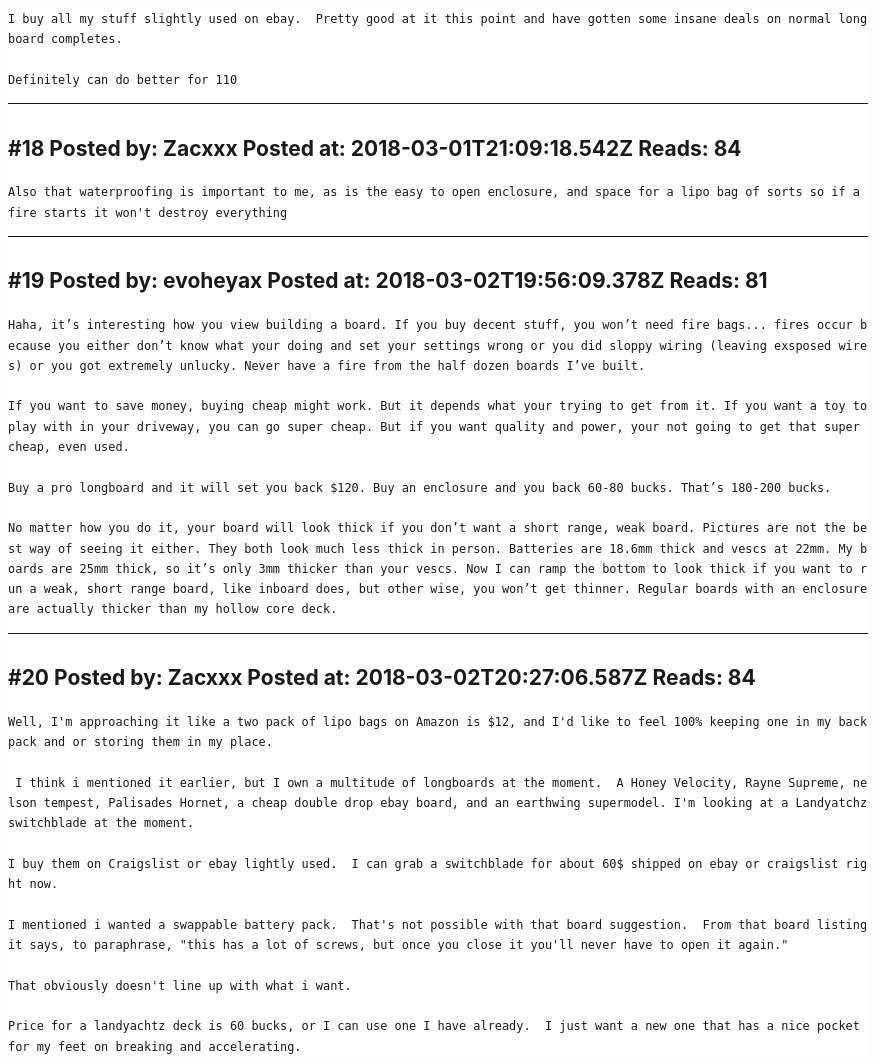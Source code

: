 ```
I buy all my stuff slightly used on ebay.  Pretty good at it this point and have gotten some insane deals on normal longboard completes.  

Definitely can do better for 110
```

---
## \#18 Posted by: Zacxxx Posted at: 2018-03-01T21:09:18.542Z Reads: 84

```
Also that waterproofing is important to me, as is the easy to open enclosure, and space for a lipo bag of sorts so if a fire starts it won't destroy everything
```

---
## \#19 Posted by: evoheyax Posted at: 2018-03-02T19:56:09.378Z Reads: 81

```
Haha, it’s interesting how you view building a board. If you buy decent stuff, you won’t need fire bags... fires occur because you either don’t know what your doing and set your settings wrong or you did sloppy wiring (leaving exsposed wires) or you got extremely unlucky. Never have a fire from the half dozen boards I’ve built.

If you want to save money, buying cheap might work. But it depends what your trying to get from it. If you want a toy to play with in your driveway, you can go super cheap. But if you want quality and power, your not going to get that super cheap, even used.

Buy a pro longboard and it will set you back $120. Buy an enclosure and you back 60-80 bucks. That’s 180-200 bucks.

No matter how you do it, your board will look thick if you don’t want a short range, weak board. Pictures are not the best way of seeing it either. They both look much less thick in person. Batteries are 18.6mm thick and vescs at 22mm. My boards are 25mm thick, so it’s only 3mm thicker than your vescs. Now I can ramp the bottom to look thick if you want to run a weak, short range board, like inboard does, but other wise, you won’t get thinner. Regular boards with an enclosure are actually thicker than my hollow core deck.
```

---
## \#20 Posted by: Zacxxx Posted at: 2018-03-02T20:27:06.587Z Reads: 84

```
Well, I'm approaching it like a two pack of lipo bags on Amazon is $12, and I'd like to feel 100% keeping one in my backpack and or storing them in my place.

 I think i mentioned it earlier, but I own a multitude of longboards at the moment.  A Honey Velocity, Rayne Supreme, nelson tempest, Palisades Hornet, a cheap double drop ebay board, and an earthwing supermodel. I'm looking at a Landyatchz switchblade at the moment.

I buy them on Craigslist or ebay lightly used.  I can grab a switchblade for about 60$ shipped on ebay or craigslist right now.

I mentioned i wanted a swappable battery pack.  That's not possible with that board suggestion.  From that board listing it says, to paraphrase, "this has a lot of screws, but once you close it you'll never have to open it again."  

That obviously doesn't line up with what i want.

Price for a landyachtz deck is 60 bucks, or I can use one I have already.  I just want a new one that has a nice pocket for my feet on breaking and accelerating.  
```
